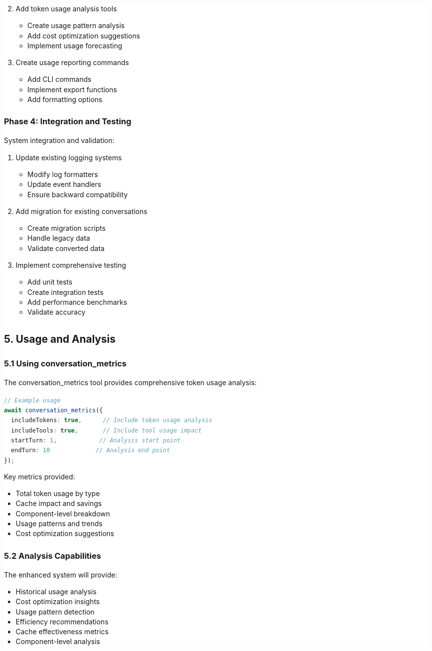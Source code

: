 2. Add token usage analysis tools
   - Create usage pattern analysis
   - Add cost optimization suggestions
   - Implement usage forecasting

3. Create usage reporting commands
   - Add CLI commands
   - Implement export functions
   - Add formatting options

### Phase 4: Integration and Testing
System integration and validation:
1. Update existing logging systems
   - Modify log formatters
   - Update event handlers
   - Ensure backward compatibility

2. Add migration for existing conversations
   - Create migration scripts
   - Handle legacy data
   - Validate converted data

3. Implement comprehensive testing
   - Add unit tests
   - Create integration tests
   - Add performance benchmarks
   - Validate accuracy

## 5. Usage and Analysis

### 5.1 Using conversation_metrics
The conversation_metrics tool provides comprehensive token usage analysis:
```typescript
// Example usage
await conversation_metrics({
  includeTokens: true,      // Include token usage analysis
  includeTools: true,       // Include tool usage impact
  startTurn: 1,            // Analysis start point
  endTurn: 10             // Analysis end point
});
```

Key metrics provided:
- Total token usage by type
- Cache impact and savings
- Component-level breakdown
- Usage patterns and trends
- Cost optimization suggestions

### 5.2 Analysis Capabilities
The enhanced system will provide:
- Historical usage analysis
- Cost optimization insights
- Usage pattern detection
- Efficiency recommendations
- Cache effectiveness metrics
- Component-level analysis
